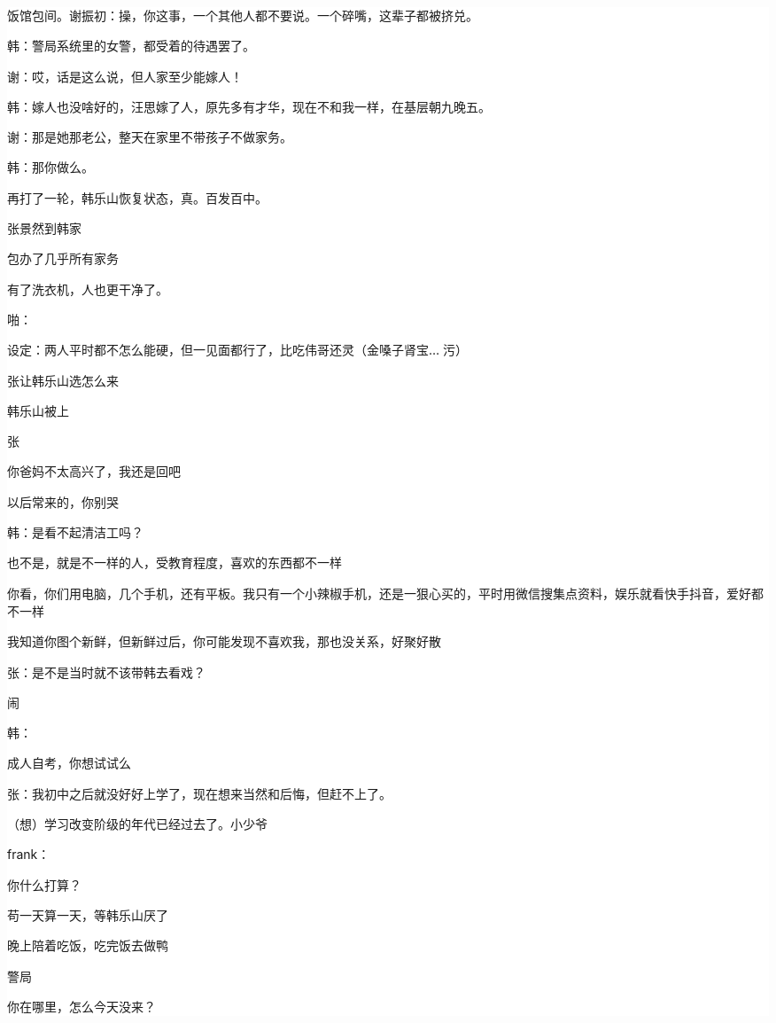 饭馆包间。谢振初：操，你这事，一个其他人都不要说。一个碎嘴，这辈子都被挤兑。

韩：警局系统里的女警，都受着的待遇罢了。

谢：哎，话是这么说，但人家至少能嫁人！

韩：嫁人也没啥好的，汪思嫁了人，原先多有才华，现在不和我一样，在基层朝九晚五。

谢：那是她那老公，整天在家里不带孩子不做家务。

韩：那你做么。

再打了一轮，韩乐山恢复状态，真。百发百中。

张景然到韩家

包办了几乎所有家务

有了洗衣机，人也更干净了。

啪：

设定：两人平时都不怎么能硬，但一见面都行了，比吃伟哥还灵（金嗓子肾宝… 污）

张让韩乐山选怎么来

韩乐山被上

张

你爸妈不太高兴了，我还是回吧

以后常来的，你别哭

韩：是看不起清洁工吗？

也不是，就是不一样的人，受教育程度，喜欢的东西都不一样

你看，你们用电脑，几个手机，还有平板。我只有一个小辣椒手机，还是一狠心买的，平时用微信搜集点资料，娱乐就看快手抖音，爱好都不一样

我知道你图个新鲜，但新鲜过后，你可能发现不喜欢我，那也没关系，好聚好散

张：是不是当时就不该带韩去看戏？

闹

韩：

成人自考，你想试试么

张：我初中之后就没好好上学了，现在想来当然和后悔，但赶不上了。

（想）学习改变阶级的年代已经过去了。小少爷

frank：

你什么打算？

苟一天算一天，等韩乐山厌了

晚上陪着吃饭，吃完饭去做鸭

警局

你在哪里，怎么今天没来？
